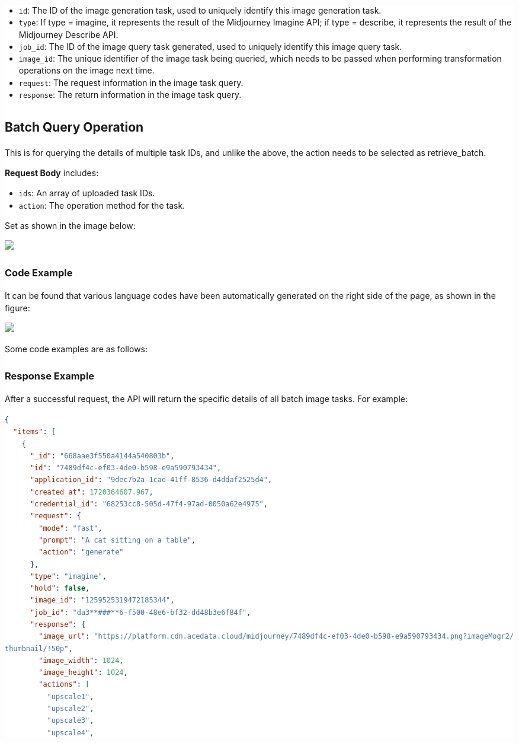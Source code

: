 - `id`: The ID of the image generation task, used to uniquely identify this image generation task.
- `type`: If type = imagine, it represents the result of the Midjourney Imagine API; if type = describe, it represents the result of the Midjourney Describe API.
- `job_id`: The ID of the image query task generated, used to uniquely identify this image query task.
- `image_id`: The unique identifier of the image task being queried, which needs to be passed when performing transformation operations on the image next time.
- `request`: The request information in the image task query.
- `response`: The return information in the image task query.

## Batch Query Operation

This is for querying the details of multiple task IDs, and unlike the above, the action needs to be selected as retrieve_batch.

**Request Body** includes:

- `ids`: An array of uploaded task IDs.
- `action`: The operation method for the task.

Set as shown in the image below:

<p><img src="https://cdn.acedata.cloud/ljmy8w.png" width="500" class="m-auto"></p>

### Code Example
It can be found that various language codes have been automatically generated on the right side of the page, as shown in the figure:

<p><img src="https://cdn.acedata.cloud/ljmy8w.png" width="500" class="m-auto"></p>

Some code examples are as follows:

### Response Example

After a successful request, the API will return the specific details of all batch image tasks. For example:

```json
{
  "items": [
    {
      "_id": "668aae3f550a4144a540803b",
      "id": "7489df4c-ef03-4de0-b598-e9a590793434",
      "application_id": "9dec7b2a-1cad-41ff-8536-d4ddaf2525d4",
      "created_at": 1720364607.967,
      "credential_id": "68253cc8-505d-47f4-97ad-0050a62e4975",
      "request": {
        "mode": "fast",
        "prompt": "A cat sitting on a table",
        "action": "generate"
      },
      "type": "imagine",
      "hold": false,
      "image_id": "1259525319472185344",
      "job_id": "da3**###**6-f500-48e6-bf32-dd48b3e6f84f",
      "response": {
        "image_url": "https://platform.cdn.acedata.cloud/midjourney/7489df4c-ef03-4de0-b598-e9a590793434.png?imageMogr2/thumbnail/!50p",
        "image_width": 1024,
        "image_height": 1024,
        "actions": [
          "upscale1",
          "upscale2",
          "upscale3",
          "upscale4",
```